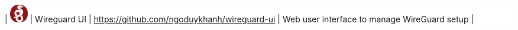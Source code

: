 |      <img src="images/logo-wireguard.svg" alt="Wireguard logo" height="30"/>      | Wireguard UI   | https://github.com/ngoduykhanh/wireguard-ui | Web user interface to manage WireGuard setup         |